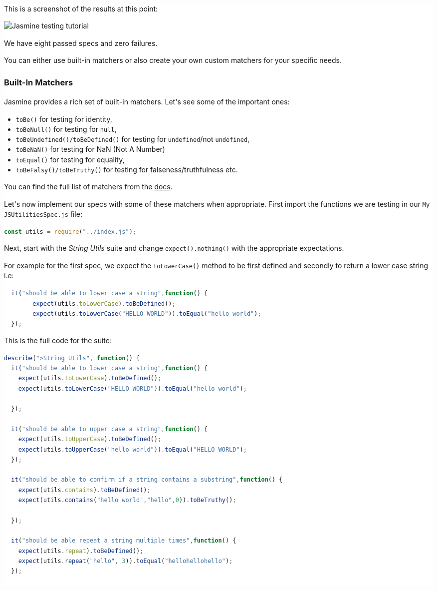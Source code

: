 This is a screenshot of the results at this point:

![Jasmine testing tutorial](https://i.imgur.com/F83WZjC.png)

We have eight passed specs and zero failures.

You can either use built-in matchers or also create your own custom matchers for your specific needs.

### Built-In Matchers

Jasmine provides a rich set of built-in matchers. Let's see some of the important ones:

- `toBe()` for testing for identity,
- `toBeNull()` for testing for `null`,
- `toBeUndefined()/toBeDefined()` for testing for `undefined`/not `undefined`,
- `toBeNaN()` for testing for NaN (Not A Number)
- `toEqual()` for testing for equality, 
- `toBeFalsy()/toBeTruthy()` for testing for falseness/truthfulness etc.


You can find the full list of matchers from the [docs](https://jasmine.github.io/api/edge/matchers.html).

Let's now implement our specs with some of these matchers when appropriate. First import the functions we are testing in our `MyJSUtilitiesSpec.js` file:

```js
const utils = require("../index.js");
```

Next, start with the *String Utils* suite and change `expect().nothing()` with the appropriate expectations. 

For example for the first spec, we expect the `toLowerCase()` method to be first defined and secondly to return a lower case string i.e:

```js
  it("should be able to lower case a string",function() {
        expect(utils.toLowerCase).toBeDefined();
        expect(utils.toLowerCase("HELLO WORLD")).toEqual("hello world");
  });
``` 

This is the full code for the suite:

```js
describe(">String Utils", function() {
  it("should be able to lower case a string",function() {
    expect(utils.toLowerCase).toBeDefined();
    expect(utils.toLowerCase("HELLO WORLD")).toEqual("hello world");

  });

  it("should be able to upper case a string",function() {
    expect(utils.toUpperCase).toBeDefined();
    expect(utils.toUpperCase("hello world")).toEqual("HELLO WORLD");
  });

  it("should be able to confirm if a string contains a substring",function() {
    expect(utils.contains).toBeDefined();
    expect(utils.contains("hello world","hello",0)).toBeTruthy();

  });

  it("should be able repeat a string multiple times",function() {
    expect(utils.repeat).toBeDefined();
    expect(utils.repeat("hello", 3)).toEqual("hellohellohello");
  });     
 
```